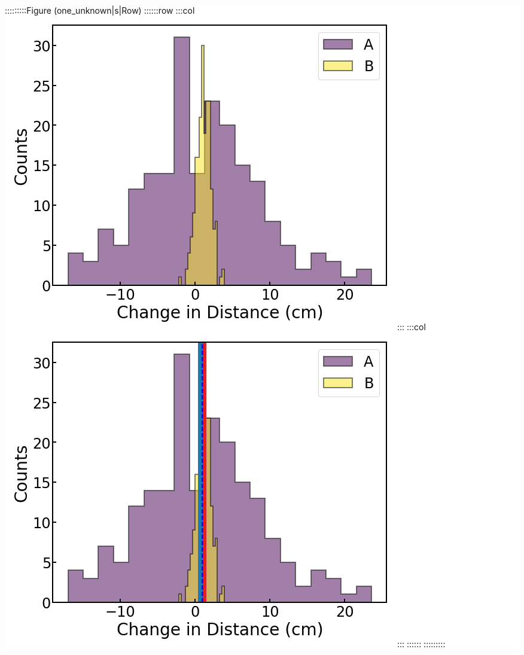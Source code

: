 :::::::::Figure (one_unknown|s|Row)
::::::row
:::col 
![](imgs/Absent-Lab2/one_unknown.png "(a) Histograms for two experiments, Experiments A and B, measuring a distance in centimeters. These experiments were <b>not</b> conducted under identical circumstances")
:::
:::col 
![](imgs/Absent-Lab2/one_unknown_bar.png "(b) The histograms from (a) with their means and standard error of the mean highlighted. The value of $t'$ for these histograms is 0.37")
:::
::::::
:::::::::
